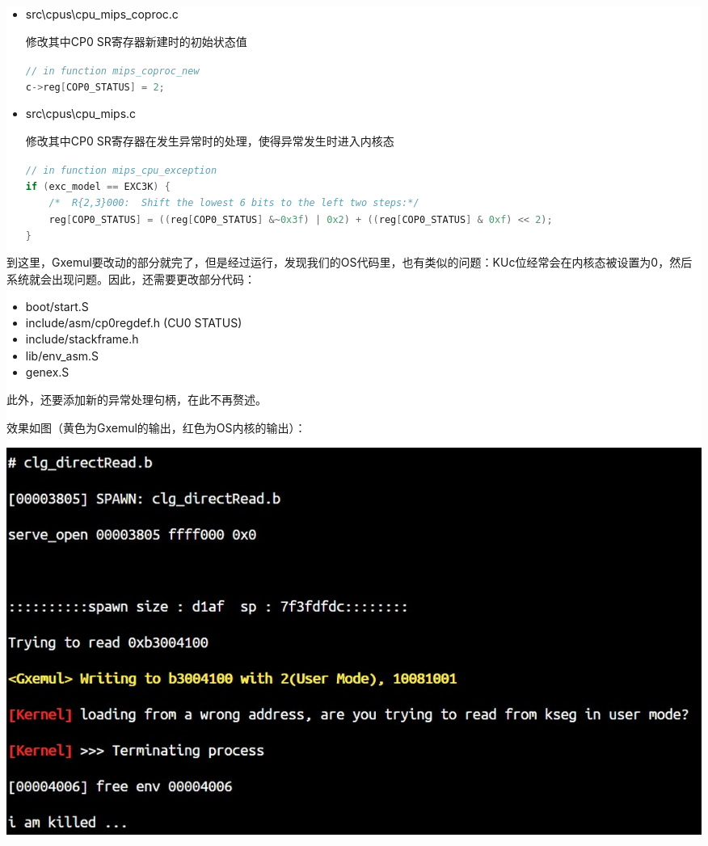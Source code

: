 - src\cpus\cpu_mips_coproc.c

  修改其中CP0 SR寄存器新建时的初始状态值

  ```c
  // in function mips_coproc_new
  c->reg[COP0_STATUS] = 2;
  ```

- src\cpus\cpu_mips.c

  修改其中CP0 SR寄存器在发生异常时的处理，使得异常发生时进入内核态

  ```c
  // in function mips_cpu_exception
  if (exc_model == EXC3K) {
	  /*  R{2,3}000:  Shift the lowest 6 bits to the left two steps:*/
	  reg[COP0_STATUS] = ((reg[COP0_STATUS] &~0x3f) | 0x2) + ((reg[COP0_STATUS] & 0xf) << 2);
  }
  ```

到这里，Gxemul要改动的部分就完了，但是经过运行，发现我们的OS代码里，也有类似的问题：KUc位经常会在内核态被设置为0，然后系统就会出现问题。因此，还需要更改部分代码：

- boot/start.S
- include/asm/cp0regdef.h (CU0 STATUS)
- include/stackframe.h
- lib/env_asm.S
- genex.S

此外，还要添加新的异常处理句柄，在此不再赘述。

效果如图（黄色为Gxemul的输出，红色为OS内核的输出）：

![r](pics/now-alter/read.jpg)
